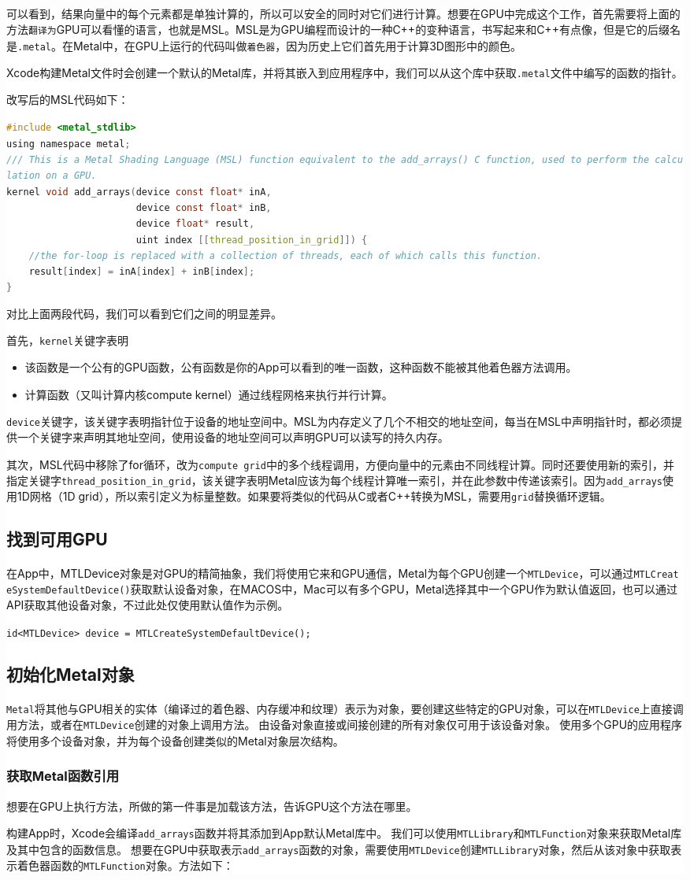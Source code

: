 可以看到，结果向量中的每个元素都是单独计算的，所以可以安全的同时对它们进行计算。想要在GPU中完成这个工作，首先需要将上面的方法`翻译为`GPU可以看懂的语言，也就是MSL。MSL是为GPU编程而设计的一种C++的变种语言，书写起来和C++有点像，但是它的后缀名是`.metal`。在Metal中，在GPU上运行的代码叫做`着色器`，因为历史上它们首先用于计算3D图形中的颜色。

Xcode构建Metal文件时会创建一个默认的Metal库，并将其嵌入到应用程序中，我们可以从这个库中获取`.metal`文件中编写的函数的指针。

改写后的MSL代码如下：

```C
#include <metal_stdlib>
using namespace metal;
/// This is a Metal Shading Language (MSL) function equivalent to the add_arrays() C function, used to perform the calculation on a GPU.
kernel void add_arrays(device const float* inA, 
                       device const float* inB, 
                       device float* result,
                       uint index [[thread_position_in_grid]]) {
    //the for-loop is replaced with a collection of threads, each of which calls this function.
    result[index] = inA[index] + inB[index];
}
```

对比上面两段代码，我们可以看到它们之间的明显差异。

首先，`kernel`关键字表明

* 该函数是一个公有的GPU函数，公有函数是你的App可以看到的唯一函数，这种函数不能被其他着色器方法调用。

* 计算函数（又叫计算内核compute kernel）通过线程网格来执行并行计算。

`device`关键字，该关键字表明指针位于设备的地址空间中。MSL为内存定义了几个不相交的地址空间，每当在MSL中声明指针时，都必须提供一个关键字来声明其地址空间，使用设备的地址空间可以声明GPU可以读写的持久内存。

其次，MSL代码中移除了for循环，改为`compute grid`中的多个线程调用，方便向量中的元素由不同线程计算。同时还要使用新的索引，并指定关键字`thread_position_in_grid`，该关键字表明Metal应该为每个线程计算唯一索引，并在此参数中传递该索引。因为`add_arrays`使用1D网格（1D grid），所以索引定义为标量整数。如果要将类似的代码从C或者C++转换为MSL，需要用`grid`替换循环逻辑。

## 找到可用GPU

在App中，MTLDevice对象是对GPU的精简抽象，我们将使用它来和GPU通信，Metal为每个GPU创建一个`MTLDevice`，可以通过`MTLCreateSystemDefaultDevice()`获取默认设备对象，在MACOS中，Mac可以有多个GPU，Metal选择其中一个GPU作为默认值返回，也可以通过API获取其他设备对象，不过此处仅使用默认值作为示例。

```objc
id<MTLDevice> device = MTLCreateSystemDefaultDevice();
```

## 初始化Metal对象

`Metal`将其他与GPU相关的实体（编译过的着色器、内存缓冲和纹理）表示为对象，要创建这些特定的GPU对象，可以在`MTLDevice`上直接调用方法，或者在`MTLDevice`创建的对象上调用方法。 由设备对象直接或间接创建的所有对象仅可用于该设备对象。 使用多个GPU的应用程序将使用多个设备对象，并为每个设备创建类似的Metal对象层次结构。

### 获取Metal函数引用

想要在GPU上执行方法，所做的第一件事是加载该方法，告诉GPU这个方法在哪里。 

构建App时，Xcode会编译`add_arrays`函数并将其添加到App默认Metal库中。 我们可以使用`MTLLibrary`和`MTLFunction`对象来获取Metal库及其中包含的函数信息。 想要在GPU中获取表示`add_arrays`函数的对象，需要使用`MTLDevice`创建`MTLLibrary`对象，然后从该对象中获取表示着色器函数的`MTLFunction`对象。方法如下：
